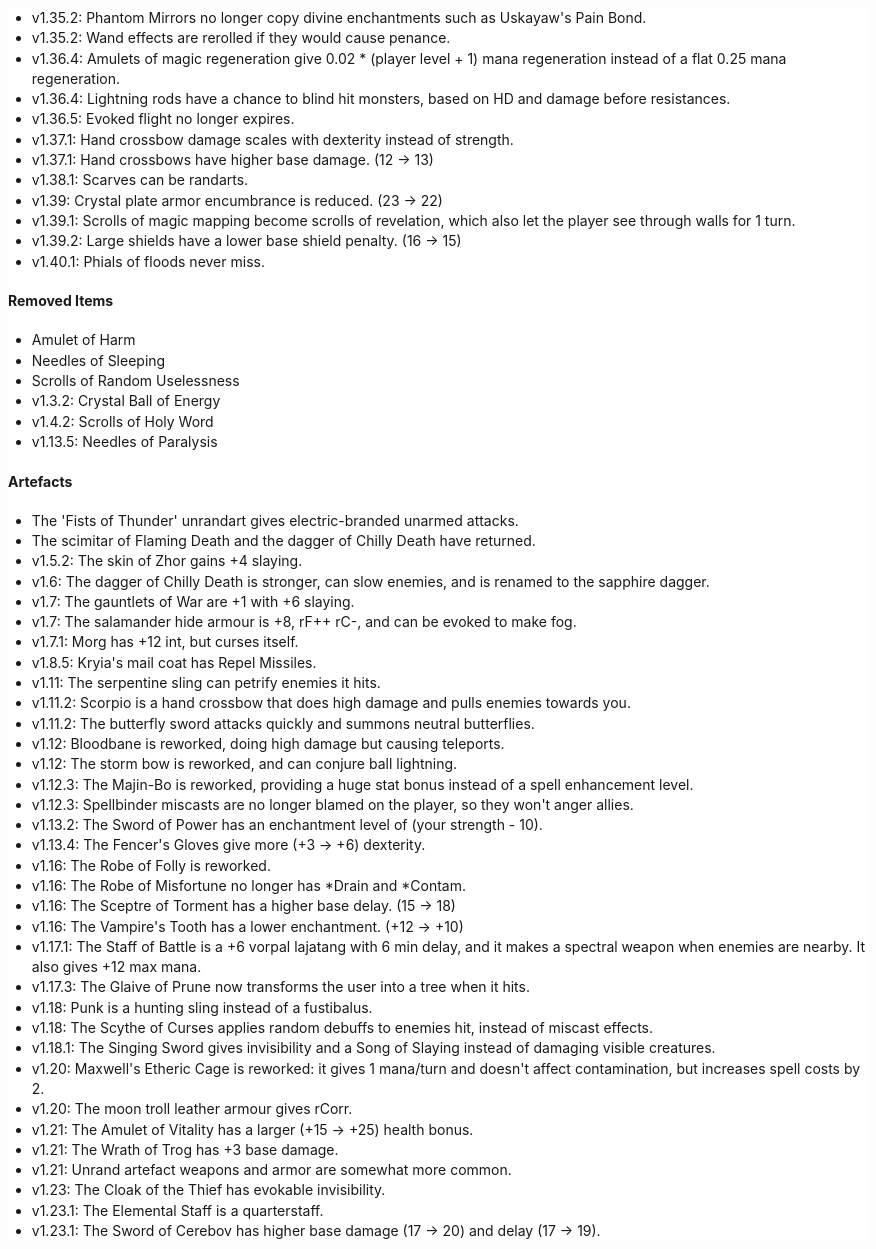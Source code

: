   - v1.35.2: Phantom Mirrors no longer copy divine enchantments such as Uskayaw's Pain Bond.
  - v1.35.2: Wand effects are rerolled if they would cause penance.
  - v1.36.4: Amulets of magic regeneration give 0.02 \* (player level + 1) mana regeneration instead of a flat 0.25 mana regeneration.
  - v1.36.4: Lightning rods have a chance to blind hit monsters, based on HD and damage before resistances.
  - v1.36.5: Evoked flight no longer expires.
  - v1.37.1: Hand crossbow damage scales with dexterity instead of strength.
  - v1.37.1: Hand crossbows have higher base damage. (12 -> 13)
  - v1.38.1: Scarves can be randarts.
  - v1.39: Crystal plate armor encumbrance is reduced. (23 -> 22)
  - v1.39.1: Scrolls of magic mapping become scrolls of revelation, which also let the player see through walls for 1 turn.
  - v1.39.2: Large shields have a lower base shield penalty. (16 -> 15)
  - v1.40.1: Phials of floods never miss.

#### Removed Items
  - Amulet of Harm
  - Needles of Sleeping
  - Scrolls of Random Uselessness
  - v1.3.2: Crystal Ball of Energy
  - v1.4.2: Scrolls of Holy Word
  - v1.13.5: Needles of Paralysis

#### Artefacts
  - The 'Fists of Thunder' unrandart gives electric-branded unarmed attacks.
  - The scimitar of Flaming Death and the dagger of Chilly Death have returned.
  - v1.5.2: The skin of Zhor gains +4 slaying.
  - v1.6: The dagger of Chilly Death is stronger, can slow enemies, and is renamed to the sapphire dagger.
  - v1.7: The gauntlets of War are +1 with +6 slaying.
  - v1.7: The salamander hide armour is +8, rF++ rC-, and can be evoked to make fog.
  - v1.7.1: Morg has +12 int, but curses itself.
  - v1.8.5: Kryia's mail coat has Repel Missiles.
  - v1.11: The serpentine sling can petrify enemies it hits.
  - v1.11.2: Scorpio is a hand crossbow that does high damage and pulls enemies towards you.
  - v1.11.2: The butterfly sword attacks quickly and summons neutral butterflies.
  - v1.12: Bloodbane is reworked, doing high damage but causing teleports.
  - v1.12: The storm bow is reworked, and can conjure ball lightning.
  - v1.12.3: The Majin-Bo is reworked, providing a huge stat bonus instead of a spell enhancement level.
  - v1.12.3: Spellbinder miscasts are no longer blamed on the player, so they won't anger allies.
  - v1.13.2: The Sword of Power has an enchantment level of (your strength - 10).
  - v1.13.4: The Fencer's Gloves give more (+3 -> +6) dexterity.
  - v1.16: The Robe of Folly is reworked.
  - v1.16: The Robe of Misfortune no longer has \*Drain and \*Contam.
  - v1.16: The Sceptre of Torment has a higher base delay. (15 -> 18)
  - v1.16: The Vampire's Tooth has a lower enchantment. (+12 -> +10)
  - v1.17.1: The Staff of Battle is a +6 vorpal lajatang with 6 min delay, and it makes a spectral weapon when enemies are nearby. It also gives +12 max mana.
  - v1.17.3: The Glaive of Prune now transforms the user into a tree when it hits.
  - v1.18: Punk is a hunting sling instead of a fustibalus.
  - v1.18: The Scythe of Curses applies random debuffs to enemies hit, instead of miscast effects.
  - v1.18.1: The Singing Sword gives invisibility and a Song of Slaying instead of damaging visible creatures.
  - v1.20: Maxwell's Etheric Cage is reworked: it gives 1 mana/turn and doesn't affect contamination, but increases spell costs by 2.
  - v1.20: The moon troll leather armour gives rCorr.
  - v1.21: The Amulet of Vitality has a larger (+15 -> +25) health bonus.
  - v1.21: The Wrath of Trog has +3 base damage.
  - v1.21: Unrand artefact weapons and armor are somewhat more common.
  - v1.23: The Cloak of the Thief has evokable invisibility.
  - v1.23.1: The Elemental Staff is a quarterstaff.
  - v1.23.1: The Sword of Cerebov has higher base damage (17 -> 20) and delay (17 -> 19).
